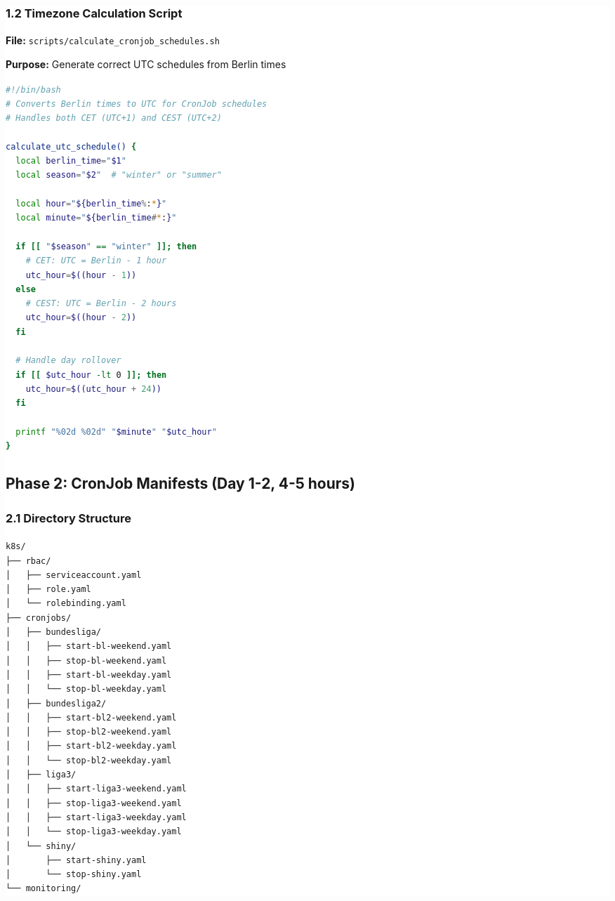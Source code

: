 ### 1.2 Timezone Calculation Script
**File:** `scripts/calculate_cronjob_schedules.sh`

**Purpose:** Generate correct UTC schedules from Berlin times

```bash
#!/bin/bash
# Converts Berlin times to UTC for CronJob schedules
# Handles both CET (UTC+1) and CEST (UTC+2)

calculate_utc_schedule() {
  local berlin_time="$1"
  local season="$2"  # "winter" or "summer"
  
  local hour="${berlin_time%:*}"
  local minute="${berlin_time#*:}"
  
  if [[ "$season" == "winter" ]]; then
    # CET: UTC = Berlin - 1 hour
    utc_hour=$((hour - 1))
  else
    # CEST: UTC = Berlin - 2 hours  
    utc_hour=$((hour - 2))
  fi
  
  # Handle day rollover
  if [[ $utc_hour -lt 0 ]]; then
    utc_hour=$((utc_hour + 24))
  fi
  
  printf "%02d %02d" "$minute" "$utc_hour"
}
```

## Phase 2: CronJob Manifests (Day 1-2, 4-5 hours)

### 2.1 Directory Structure
```
k8s/
├── rbac/
│   ├── serviceaccount.yaml
│   ├── role.yaml
│   └── rolebinding.yaml
├── cronjobs/
│   ├── bundesliga/
│   │   ├── start-bl-weekend.yaml
│   │   ├── stop-bl-weekend.yaml
│   │   ├── start-bl-weekday.yaml
│   │   └── stop-bl-weekday.yaml
│   ├── bundesliga2/
│   │   ├── start-bl2-weekend.yaml
│   │   ├── stop-bl2-weekend.yaml
│   │   ├── start-bl2-weekday.yaml
│   │   └── stop-bl2-weekday.yaml
│   ├── liga3/
│   │   ├── start-liga3-weekend.yaml
│   │   ├── stop-liga3-weekend.yaml
│   │   ├── start-liga3-weekday.yaml
│   │   └── stop-liga3-weekday.yaml
│   └── shiny/
│       ├── start-shiny.yaml
│       └── stop-shiny.yaml
└── monitoring/
```